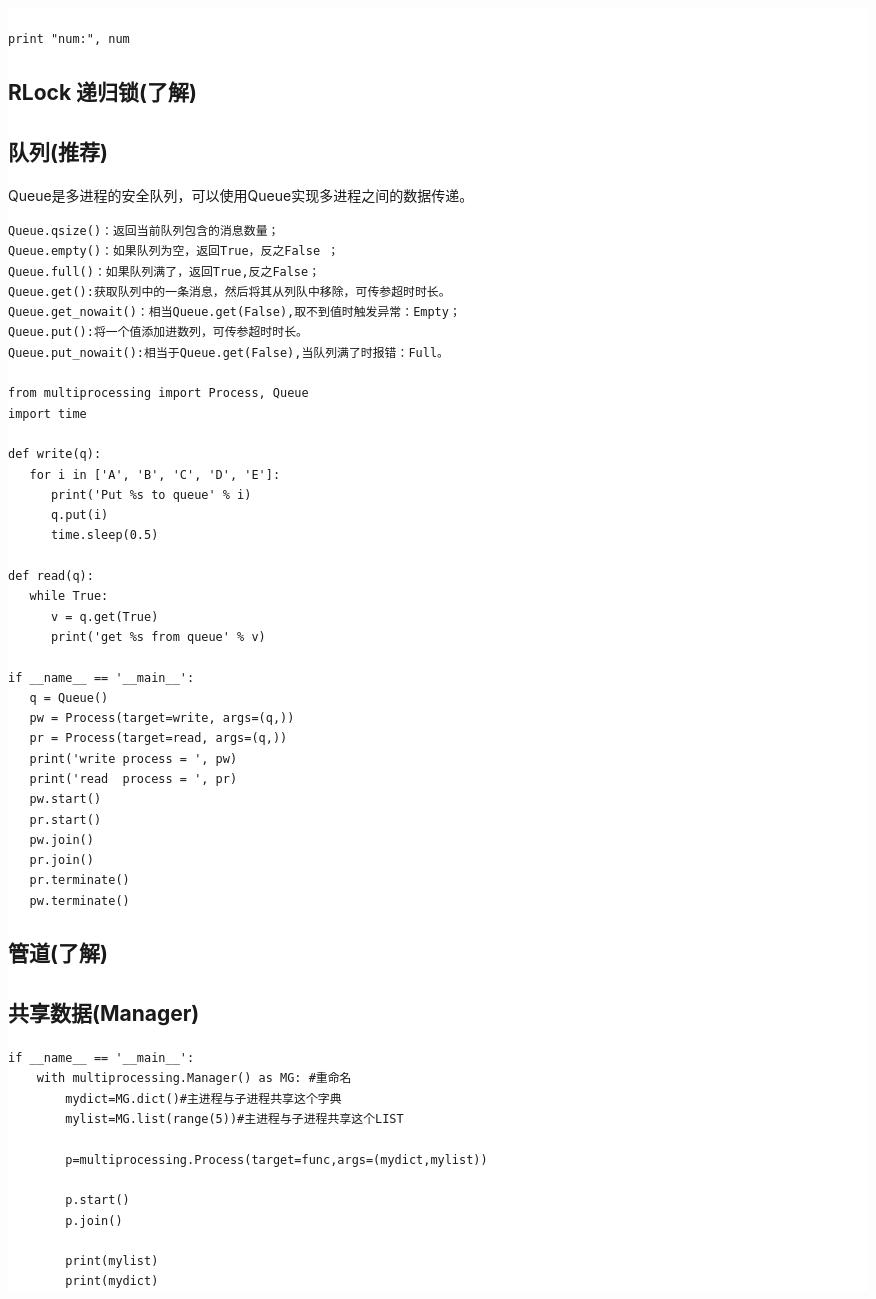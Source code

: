 ```
 
print "num:", num
```
## RLock 递归锁(了解)
## 队列(推荐)  
Queue是多进程的安全队列，可以使用Queue实现多进程之间的数据传递。  
```
Queue.qsize()：返回当前队列包含的消息数量；
Queue.empty()：如果队列为空，返回True，反之False ；
Queue.full()：如果队列满了，返回True,反之False；
Queue.get():获取队列中的一条消息，然后将其从列队中移除，可传参超时时长。
Queue.get_nowait()：相当Queue.get(False),取不到值时触发异常：Empty；
Queue.put():将一个值添加进数列，可传参超时时长。
Queue.put_nowait():相当于Queue.get(False),当队列满了时报错：Full。

from multiprocessing import Process, Queue
import time

def write(q):
   for i in ['A', 'B', 'C', 'D', 'E']:
      print('Put %s to queue' % i)
      q.put(i)
      time.sleep(0.5)

def read(q):
   while True:
      v = q.get(True)
      print('get %s from queue' % v)

if __name__ == '__main__':
   q = Queue()
   pw = Process(target=write, args=(q,))
   pr = Process(target=read, args=(q,))
   print('write process = ', pw)
   print('read  process = ', pr)
   pw.start()
   pr.start()
   pw.join()
   pr.join()
   pr.terminate()
   pw.terminate()
```

## 管道(了解)  
## 共享数据(Manager)  
```
if __name__ == '__main__':
    with multiprocessing.Manager() as MG: #重命名
        mydict=MG.dict()#主进程与子进程共享这个字典
        mylist=MG.list(range(5))#主进程与子进程共享这个LIST

        p=multiprocessing.Process(target=func,args=(mydict,mylist))

        p.start()
        p.join()

        print(mylist)
        print(mydict)
```